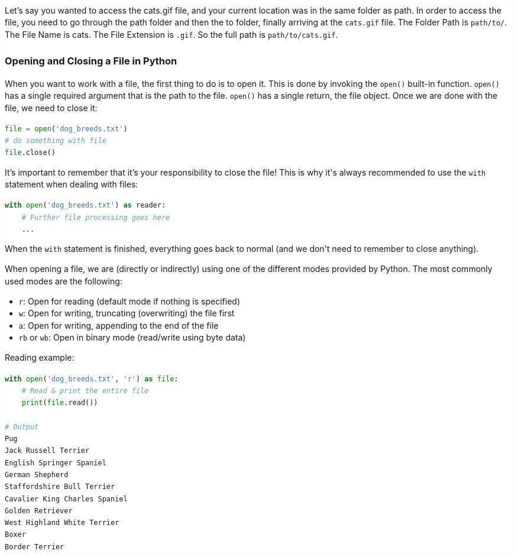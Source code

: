 Let’s say you wanted to access the cats.gif file, and your current location was in the same folder as path. 
In order to access the file, you need to go through the path folder and then the to folder, finally 
arriving at the `cats.gif` file. The Folder Path is `path/to/`. The File Name is cats. The File 
Extension is `.gif`. So the full path is `path/to/cats.gif`.

### Opening and Closing a File in Python

When you want to work with a file, the first thing to do is to open it. This is done by invoking 
the `open()` built-in function. `open()` has a single required argument that is the path to the file. 
`open()` has a single return, the file object. Once we are done with the file, we need to close it:

```python
file = open('dog_breeds.txt')
# do something with file
file.close()
```

It’s important to remember that it’s your responsibility to close the file! This is why it's always
recommended to use the `with` statement when dealing with files:

```python
with open('dog_breeds.txt') as reader:
    # Further file processing goes here
    ...
```

When the `with` statement is finished, everything goes back to normal (and we don't need to remember
to close anything). 

When opening a file, we are (directly or indirectly) using one of the different modes provided by Python.
The most commonly used modes are the following:

- `r`: Open for reading (default mode if nothing is specified)
- `w`: Open for writing, truncating (overwriting) the file first
- `a`: Open for writing, appending to the end of the file
- `rb` or `wb`: Open in binary mode (read/write using byte data)

Reading example:

```python
with open('dog_breeds.txt', 'r') as file:
    # Read & print the entire file
    print(file.read())

# Output
Pug
Jack Russell Terrier
English Springer Spaniel
German Shepherd
Staffordshire Bull Terrier
Cavalier King Charles Spaniel
Golden Retriever
West Highland White Terrier
Boxer
Border Terrier
```
